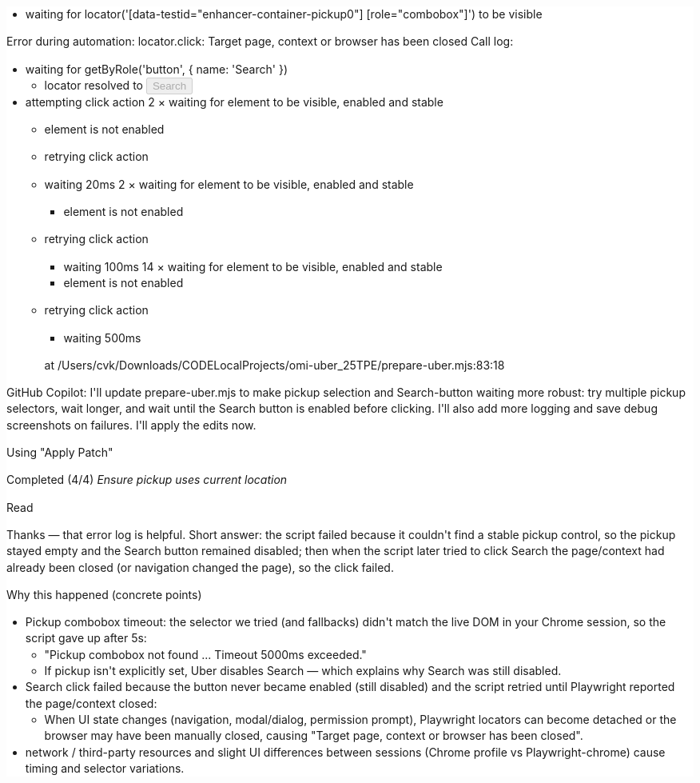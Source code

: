 - waiting for locator('[data-testid="enhancer-container-pickup0"] [role="combobox"]') to be visible

Error during automation: locator.click: Target page, context or browser has been closed
Call log:

- waiting for getByRole('button', { name: 'Search' })
  - locator resolved to <button disabled class="css-ebKXMJ" aria-label="Search" data-baseweb="button">Search</button>
- attempting click action
    2 × waiting for element to be visible, enabled and stable
  - element is not enabled
  - retrying click action
  - waiting 20ms
    2 × waiting for element to be visible, enabled and stable
    - element is not enabled
  - retrying click action
    - waiting 100ms
    14 × waiting for element to be visible, enabled and stable
    - element is not enabled
  - retrying click action
    - waiting 500ms

    at /Users/cvk/Downloads/CODELocalProjects/omi-uber_25TPE/prepare-uber.mjs:83:18

GitHub Copilot: I'll update prepare-uber.mjs to make pickup selection and Search-button waiting more robust: try multiple pickup selectors, wait longer, and wait until the Search button is enabled before clicking. I'll also add more logging and save debug screenshots on failures. I'll apply the edits now.

Using "Apply Patch"

```

```

Completed (4/4) *Ensure pickup uses current location*

Read [](file:///Users/cvk/Downloads/CODELocalProjects/omi-uber_25TPE/prepare-uber.mjs)

Thanks — that error log is helpful. Short answer: the script failed because it couldn't find a stable pickup control, so the pickup stayed empty and the Search button remained disabled; then when the script later tried to click Search the page/context had already been closed (or navigation changed the page), so the click failed.

Why this happened (concrete points)

- Pickup combobox timeout: the selector we tried (and fallbacks) didn't match the live DOM in your Chrome session, so the script gave up after 5s:
  - "Pickup combobox not found ... Timeout 5000ms exceeded."
  - If pickup isn't explicitly set, Uber disables Search — which explains why Search was still disabled.
- Search click failed because the button never became enabled (still disabled) and the script retried until Playwright reported the page/context closed:
  - When UI state changes (navigation, modal/dialog, permission prompt), Playwright locators can become detached or the browser may have been manually closed, causing "Target page, context or browser has been closed".
- network / third-party resources and slight UI differences between sessions (Chrome profile vs Playwright-chrome) cause timing and selector variations.
